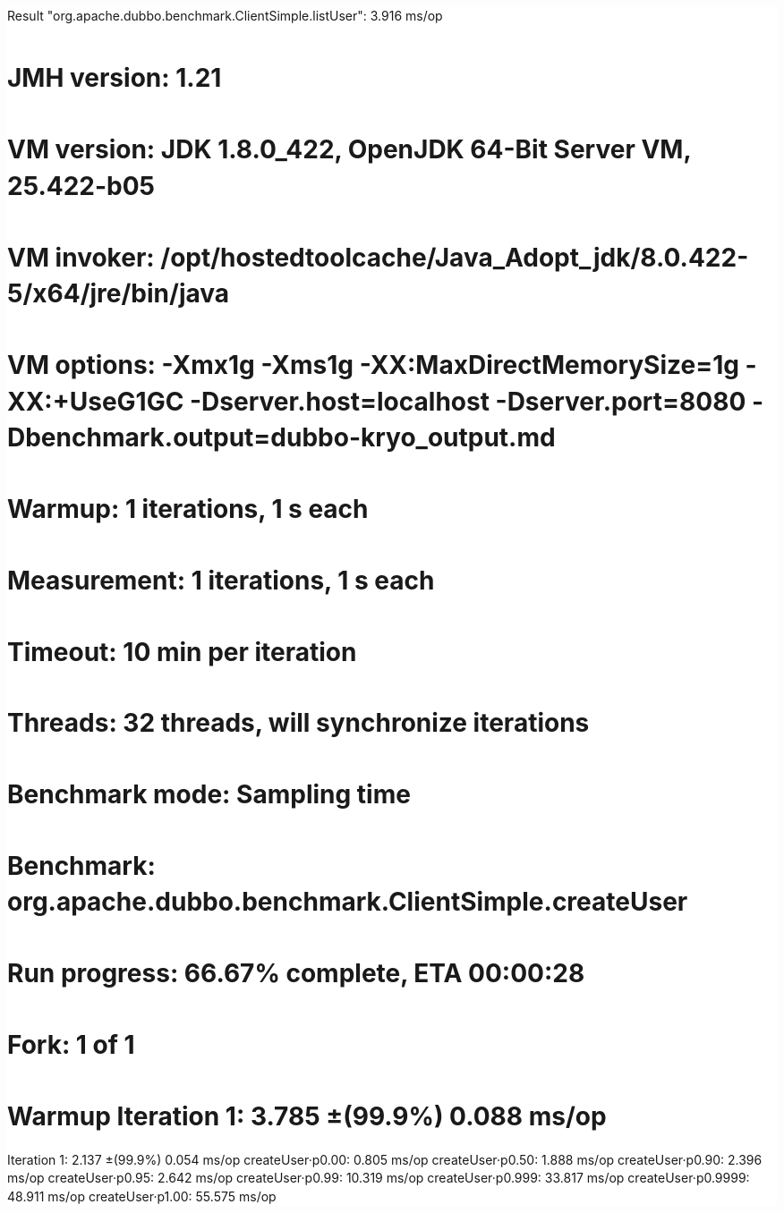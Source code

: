 
Result "org.apache.dubbo.benchmark.ClientSimple.listUser":
  3.916 ms/op


# JMH version: 1.21
# VM version: JDK 1.8.0_422, OpenJDK 64-Bit Server VM, 25.422-b05
# VM invoker: /opt/hostedtoolcache/Java_Adopt_jdk/8.0.422-5/x64/jre/bin/java
# VM options: -Xmx1g -Xms1g -XX:MaxDirectMemorySize=1g -XX:+UseG1GC -Dserver.host=localhost -Dserver.port=8080 -Dbenchmark.output=dubbo-kryo_output.md
# Warmup: 1 iterations, 1 s each
# Measurement: 1 iterations, 1 s each
# Timeout: 10 min per iteration
# Threads: 32 threads, will synchronize iterations
# Benchmark mode: Sampling time
# Benchmark: org.apache.dubbo.benchmark.ClientSimple.createUser

# Run progress: 66.67% complete, ETA 00:00:28
# Fork: 1 of 1
# Warmup Iteration   1: 3.785 ±(99.9%) 0.088 ms/op
Iteration   1: 2.137 ±(99.9%) 0.054 ms/op
                 createUser·p0.00:   0.805 ms/op
                 createUser·p0.50:   1.888 ms/op
                 createUser·p0.90:   2.396 ms/op
                 createUser·p0.95:   2.642 ms/op
                 createUser·p0.99:   10.319 ms/op
                 createUser·p0.999:  33.817 ms/op
                 createUser·p0.9999: 48.911 ms/op
                 createUser·p1.00:   55.575 ms/op
